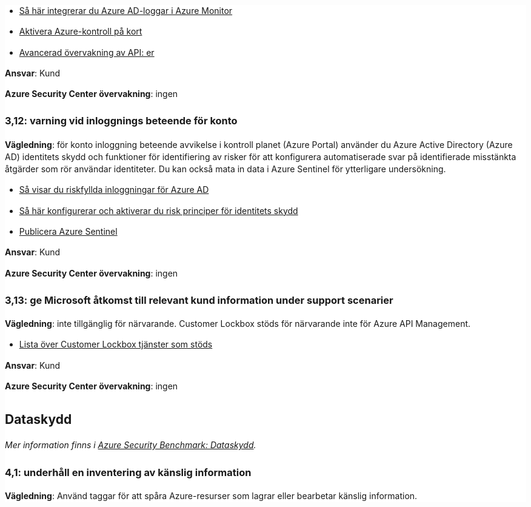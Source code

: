 - [Så här integrerar du Azure AD-loggar i Azure Monitor](../active-directory/reports-monitoring/howto-integrate-activity-logs-with-log-analytics.md)

- [Aktivera Azure-kontroll på kort](../sentinel/quickstart-onboard.md)

- [Avancerad övervakning av API: er](api-management-log-to-eventhub-sample.md)

**Ansvar**: Kund

**Azure Security Center övervakning**: ingen

### <a name="312-alert-on-account-sign-in-behavior-deviation"></a>3,12: varning vid inloggnings beteende för konto

**Vägledning**: för konto inloggning beteende avvikelse i kontroll planet (Azure Portal) använder du Azure Active Directory (Azure AD) identitets skydd och funktioner för identifiering av risker för att konfigurera automatiserade svar på identifierade misstänkta åtgärder som rör användar identiteter. Du kan också mata in data i Azure Sentinel för ytterligare undersökning.

- [Så visar du riskfyllda inloggningar för Azure AD](/azure/active-directory/reports-monitoring/concept-risky-sign-ins)

- [Så här konfigurerar och aktiverar du risk principer för identitets skydd](../active-directory/identity-protection/howto-identity-protection-configure-risk-policies.md)

- [Publicera Azure Sentinel](../sentinel/quickstart-onboard.md)

**Ansvar**: Kund

**Azure Security Center övervakning**: ingen

### <a name="313-provide-microsoft-with-access-to-relevant-customer-data-during-support-scenarios"></a>3,13: ge Microsoft åtkomst till relevant kund information under support scenarier

**Vägledning**: inte tillgänglig för närvarande. Customer Lockbox stöds för närvarande inte för Azure API Management.

- [Lista över Customer Lockbox tjänster som stöds](https://docs.microsoft.com/azure/security/fundamentals/customer-lockbox-overview#supported-services-and-scenarios-in-general-availability)

**Ansvar**: Kund

**Azure Security Center övervakning**: ingen

## <a name="data-protection"></a>Dataskydd

*Mer information finns i [Azure Security Benchmark: Dataskydd](../security/benchmarks/security-control-data-protection.md).*

### <a name="41-maintain-an-inventory-of-sensitive-information"></a>4,1: underhåll en inventering av känslig information

**Vägledning**: Använd taggar för att spåra Azure-resurser som lagrar eller bearbetar känslig information.
